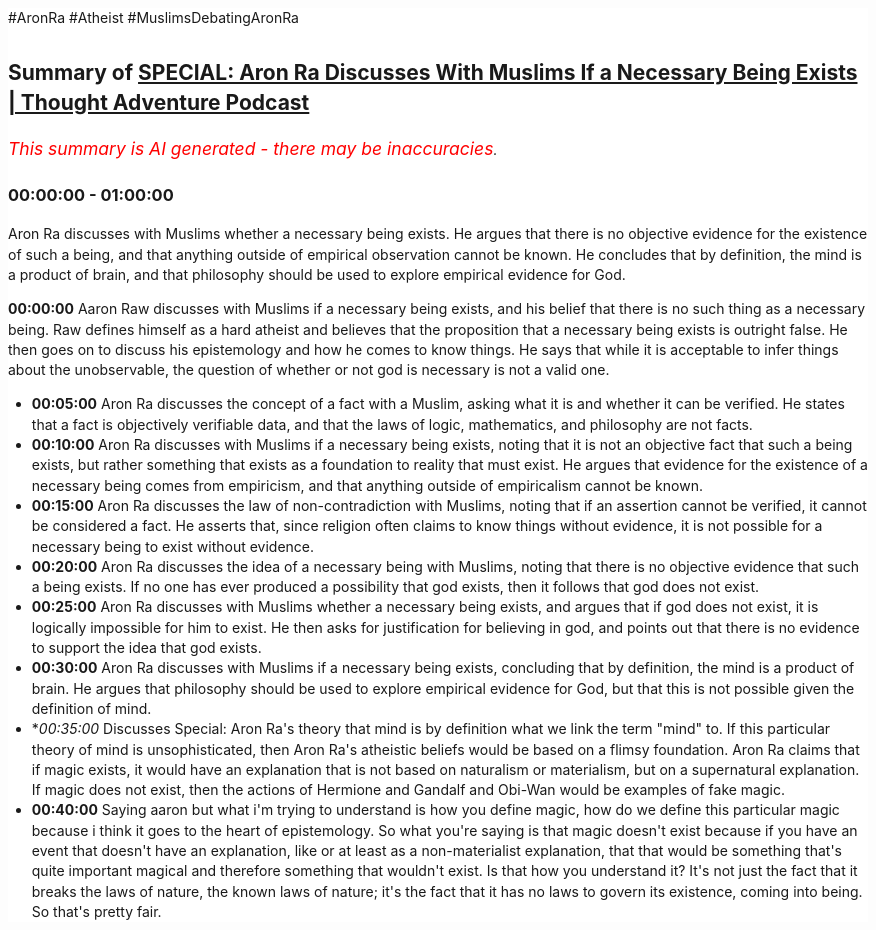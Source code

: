 
#AronRa #Atheist #MuslimsDebatingAronRa

## Summary of [SPECIAL: Aron Ra Discusses With Muslims If a Necessary Being Exists | Thought Adventure Podcast](https://www.youtube.com/watch?v=ZHP5lzIiXwQ)


*<span style="color:red; font-size:125%">This summary is AI generated - there may be inaccuracies</span>. [](/)*

### <a onclick="modifyYTiframeseektime('0')">00:00:00</a> - <a onclick="modifyYTiframeseektime('3600')">01:00:00</a>

Aron Ra discusses with Muslims whether a necessary being exists. He argues that there is no objective evidence for the existence of such a being, and that anything outside of empirical observation cannot be known. He concludes that by definition, the mind is a product of brain, and that philosophy should be used to explore empirical evidence for God.

**<a onclick="modifyYTiframeseektime('0')">00:00:00</a>** Aaron Raw discusses with Muslims if a necessary being exists, and his belief that there is no such thing as a necessary being. Raw defines himself as a hard atheist and believes that the proposition that a necessary being exists is outright false. He then goes on to discuss his epistemology and how he comes to know things. He says that while it is acceptable to infer things about the unobservable, the question of whether or not god is necessary is not a valid one.
* **<a onclick="modifyYTiframeseektime('300')">00:05:00</a>** Aron Ra discusses the concept of a fact with a Muslim, asking what it is and whether it can be verified. He states that a fact is objectively verifiable data, and that the laws of logic, mathematics, and philosophy are not facts.
* **<a onclick="modifyYTiframeseektime('600')">00:10:00</a>** Aron Ra discusses with Muslims if a necessary being exists, noting that it is not an objective fact that such a being exists, but rather something that exists as a foundation to reality that must exist. He argues that evidence for the existence of a necessary being comes from empiricism, and that anything outside of empiricalism cannot be known.
* **<a onclick="modifyYTiframeseektime('900')">00:15:00</a>** Aron Ra discusses the law of non-contradiction with Muslims, noting that if an assertion cannot be verified, it cannot be considered a fact. He asserts that, since religion often claims to know things without evidence, it is not possible for a necessary being to exist without evidence.
* **<a onclick="modifyYTiframeseektime('1200')">00:20:00</a>** Aron Ra discusses the idea of a necessary being with Muslims, noting that there is no objective evidence that such a being exists. If no one has ever produced a possibility that god exists, then it follows that god does not exist.
* **<a onclick="modifyYTiframeseektime('1500')">00:25:00</a>** Aron Ra discusses with Muslims whether a necessary being exists, and argues that if god does not exist, it is logically impossible for him to exist. He then asks for justification for believing in god, and points out that there is no evidence to support the idea that god exists.
* **<a onclick="modifyYTiframeseektime('1800')">00:30:00</a>** Aron Ra discusses with Muslims if a necessary being exists, concluding that by definition, the mind is a product of brain. He argues that philosophy should be used to explore empirical evidence for God, but that this is not possible given the definition of mind.
* **<a onclick="modifyYTiframeseektime('2100')">00:35:00</a>* Discusses Special: Aron Ra's theory that mind is by definition what we link the term "mind" to. If this particular theory of mind is unsophisticated, then Aron Ra's atheistic beliefs would be based on a flimsy foundation. Aron Ra claims that if magic exists, it would have an explanation that is not based on naturalism or materialism, but on a supernatural explanation. If magic does not exist, then the actions of Hermione and Gandalf and Obi-Wan would be examples of fake magic.
* **<a onclick="modifyYTiframeseektime('2400')">00:40:00</a>** Saying aaron but what i'm trying to understand is how you define magic, how do we define this particular magic because i think it goes to the heart of epistemology. So what you're saying is that magic doesn't exist because if you have an event that doesn't have an explanation, like or at least as a non-materialist explanation, that that would be something that's quite important magical and therefore something that wouldn't exist. Is that how you understand it? It's not just the fact that it breaks the laws of nature, the known laws of nature; it's the fact that it has no laws to govern its existence, coming into being. So that's pretty fair.
